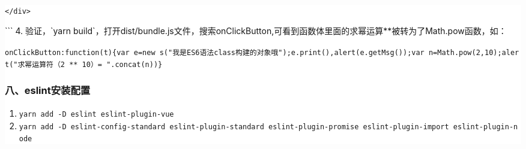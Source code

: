     </div>
</template>
<script>
require('@babel/polyfill')
class Echo {
    constructor(msg){
        this.msg = msg
    }
    print() {
        console.log(this.msg)
    }
    getMsg() {
        return this.msg
    }
}
export default {
    data() {
        return {
            title: 'Hello vue2&&webpack4....3',
            list: ['test1', 'test2', 'test3']
        }
    },
    methods: {
        onClickButton(e) {
            let echo = new Echo('我是ES6语法class构建的对象哦')
            echo.print();
            alert(echo.getMsg())
            let sum = 2 ** 10
            alert(`ES7 求幂运算符（2 ** 10）= ${sum}`)
        },
        // async特性，切记添加require('@babel/polyfill')在前面
        async getA() {
            return new Promise((resolve, rejuect) => {
                console.log('====== getA')
                setTimeout(()=>resolve(`It's timeout.`), 3000)
            })
        }
    }
}
</script>
<style scoped>
    .bg {
        width: 500px;
        height: 200px;
        background-image: url('../assets/images/bg.jpg');
    }
    /*   新增  */
    .test-prefix{
        display: flex;
        user-select: none;
        color: red;
    }
</style>
```
4. 验证，`yarn build`，打开dist/bundle.js文件，搜索onClickButton,可看到函数体里面的求幂运算**被转为了Math.pow函数，如：

```
onClickButton:function(t){var e=new s("我是ES6语法class构建的对象哦");e.print(),alert(e.getMsg());var n=Math.pow(2,10);alert("求幂运算符（2 ** 10）= ".concat(n))}
```
### 八、eslint安装配置
1. `yarn add -D eslint eslint-plugin-vue`
2. `yarn add -D eslint-config-standard eslint-plugin-standard eslint-plugin-promise eslint-plugin-import eslint-plugin-node`
```